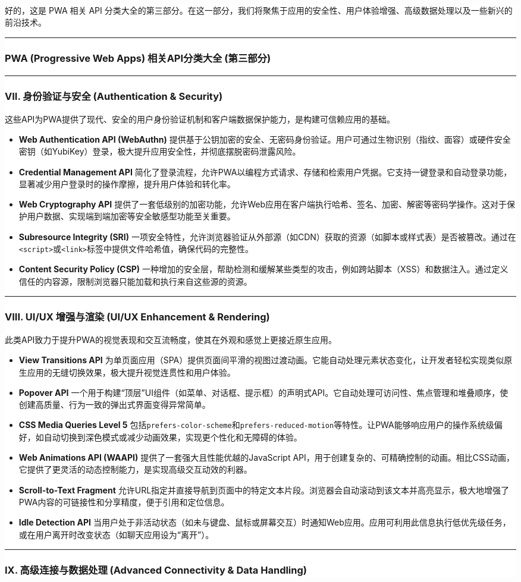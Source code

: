 好的，这是 PWA 相关 API 分类大全的第三部分。在这一部分，我们将聚焦于应用的安全性、用户体验增强、高级数据处理以及一些新兴的前沿技术。

---

### **PWA (Progressive Web Apps) 相关API分类大全 (第三部分)**

---

### **VII. 身份验证与安全 (Authentication & Security)**

这些API为PWA提供了现代、安全的用户身份验证机制和客户端数据保护能力，是构建可信赖应用的基础。

*   **Web Authentication API (WebAuthn)**
    提供基于公钥加密的安全、无密码身份验证。用户可通过生物识别（指纹、面容）或硬件安全密钥（如YubiKey）登录，极大提升应用安全性，并彻底摆脱密码泄露风险。

*   **Credential Management API**
    简化了登录流程，允许PWA以编程方式请求、存储和检索用户凭据。它支持一键登录和自动登录功能，显著减少用户登录时的操作摩擦，提升用户体验和转化率。

*   **Web Cryptography API**
    提供了一套低级别的加密功能，允许Web应用在客户端执行哈希、签名、加密、解密等密码学操作。这对于保护用户数据、实现端到端加密等安全敏感型功能至关重要。

*   **Subresource Integrity (SRI)**
    一项安全特性，允许浏览器验证从外部源（如CDN）获取的资源（如脚本或样式表）是否被篡改。通过在`<script>`或`<link>`标签中提供文件哈希值，确保代码的完整性。

*   **Content Security Policy (CSP)**
    一种增加的安全层，帮助检测和缓解某些类型的攻击，例如跨站脚本（XSS）和数据注入。通过定义信任的内容源，限制浏览器只能加载和执行来自这些源的资源。

---

### **VIII. UI/UX 增强与渲染 (UI/UX Enhancement & Rendering)**

此类API致力于提升PWA的视觉表现和交互流畅度，使其在外观和感觉上更接近原生应用。

*   **View Transitions API**
    为单页面应用（SPA）提供页面间平滑的视图过渡动画。它能自动处理元素状态变化，让开发者轻松实现类似原生应用的无缝切换效果，极大提升视觉连贯性和用户体验。

*   **Popover API**
    一个用于构建“顶层”UI组件（如菜单、对话框、提示框）的声明式API。它自动处理可访问性、焦点管理和堆叠顺序，使创建高质量、行为一致的弹出式界面变得异常简单。

*   **CSS Media Queries Level 5**
    包括`prefers-color-scheme`和`prefers-reduced-motion`等特性。让PWA能够响应用户的操作系统级偏好，如自动切换到深色模式或减少动画效果，实现更个性化和无障碍的体验。

*   **Web Animations API (WAAPI)**
    提供了一套强大且性能优越的JavaScript API，用于创建复杂的、可精确控制的动画。相比CSS动画，它提供了更灵活的动态控制能力，是实现高级交互动效的利器。

*   **Scroll-to-Text Fragment**
    允许URL指定并直接导航到页面中的特定文本片段。浏览器会自动滚动到该文本并高亮显示，极大地增强了PWA内容的可链接性和分享精度，便于引用和定位信息。

*   **Idle Detection API**
    当用户处于非活动状态（如未与键盘、鼠标或屏幕交互）时通知Web应用。应用可利用此信息执行低优先级任务，或在用户离开时改变状态（如聊天应用设为“离开”）。

---

### **IX. 高级连接与数据处理 (Advanced Connectivity & Data Handling)**
